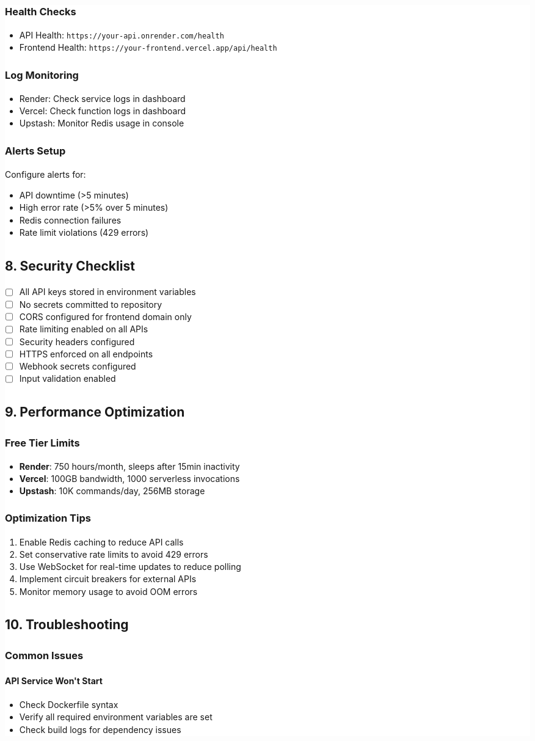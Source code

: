 ### Health Checks
- API Health: `https://your-api.onrender.com/health`
- Frontend Health: `https://your-frontend.vercel.app/api/health`

### Log Monitoring
- Render: Check service logs in dashboard
- Vercel: Check function logs in dashboard
- Upstash: Monitor Redis usage in console

### Alerts Setup
Configure alerts for:
- API downtime (>5 minutes)
- High error rate (>5% over 5 minutes)
- Redis connection failures
- Rate limit violations (429 errors)

## 8. Security Checklist

- [ ] All API keys stored in environment variables
- [ ] No secrets committed to repository
- [ ] CORS configured for frontend domain only
- [ ] Rate limiting enabled on all APIs
- [ ] Security headers configured
- [ ] HTTPS enforced on all endpoints
- [ ] Webhook secrets configured
- [ ] Input validation enabled

## 9. Performance Optimization

### Free Tier Limits
- **Render**: 750 hours/month, sleeps after 15min inactivity
- **Vercel**: 100GB bandwidth, 1000 serverless invocations
- **Upstash**: 10K commands/day, 256MB storage

### Optimization Tips
1. Enable Redis caching to reduce API calls
2. Set conservative rate limits to avoid 429 errors
3. Use WebSocket for real-time updates to reduce polling
4. Implement circuit breakers for external APIs
5. Monitor memory usage to avoid OOM errors

## 10. Troubleshooting

### Common Issues

#### API Service Won't Start
- Check Dockerfile syntax
- Verify all required environment variables are set
- Check build logs for dependency issues
